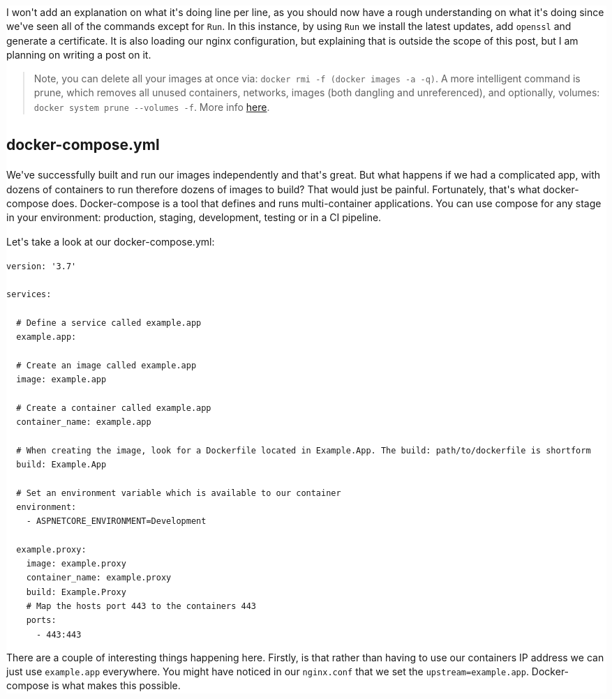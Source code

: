 I won't add an explanation on what it's doing line per line, as you should now have a rough understanding on what it's doing since we've seen all of the commands except for `Run`. In this instance, by using `Run` we install the latest updates, add `openssl` and generate a certificate. It is also loading our nginx configuration, but explaining that is outside the scope of this post, but I am planning on writing a post on it. 

> Note, you can delete all your images at once via: `docker rmi -f (docker images -a -q)`. A more intelligent command is prune, which removes all unused containers, networks, images (both dangling and unreferenced), and optionally, volumes: `docker system prune --volumes -f`. More info [here](https://docs.docker.com/engine/reference/commandline/system_prune/).

## docker-compose.yml
We've successfully built and run our images independently and that's great. But what happens if we had a complicated app, with dozens of containers to run therefore dozens of images to build? That would just be painful. Fortunately, that's what docker-compose does. Docker-compose is a tool that defines and runs multi-container applications. You can use compose for any stage in your environment: production, staging, development, testing or in a CI pipeline. 

Let's take a look at our docker-compose.yml:

```Docker
version: '3.7'

services:

  # Define a service called example.app
  example.app:

  # Create an image called example.app
  image: example.app

  # Create a container called example.app
  container_name: example.app

  # When creating the image, look for a Dockerfile located in Example.App. The build: path/to/dockerfile is shortform
  build: Example.App

  # Set an environment variable which is available to our container
  environment:
    - ASPNETCORE_ENVIRONMENT=Development
      
  example.proxy:
    image: example.proxy
    container_name: example.proxy
    build: Example.Proxy
    # Map the hosts port 443 to the containers 443
    ports:
      - 443:443
```

There are a couple of interesting things happening here. Firstly, is that rather than having to use our containers IP address we can just use `example.app` everywhere. You might have noticed in our `nginx.conf` that we set the `upstream=example.app`. Docker-compose is what makes this possible. 
